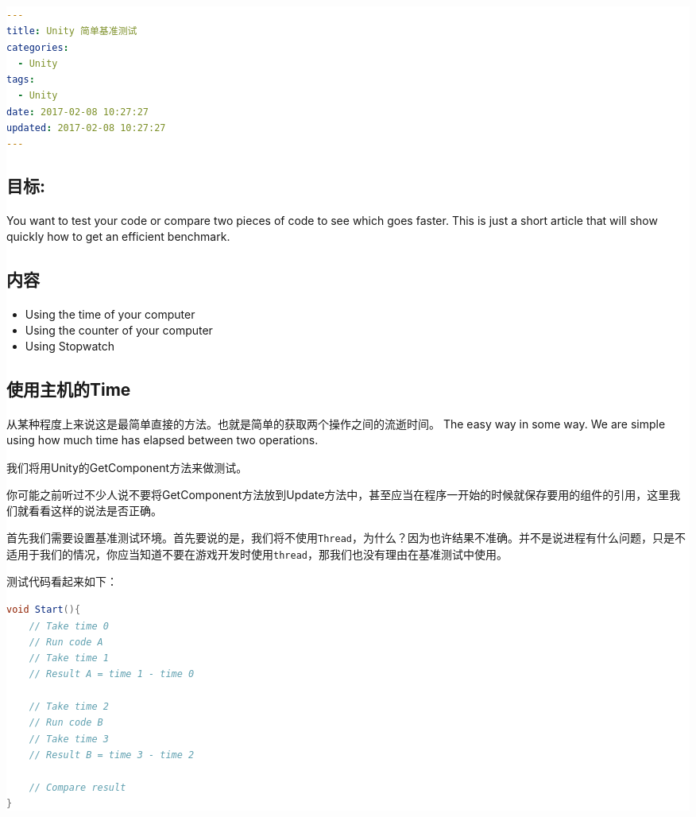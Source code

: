 ```yaml
---
title: Unity 简单基准测试
categories:
  - Unity
tags:
  - Unity
date: 2017-02-08 10:27:27
updated: 2017-02-08 10:27:27
---
```


## 目标:
You want to test your code or compare two pieces of code to see which goes faster. This is just a short article that will show quickly how to get an efficient benchmark.



## 内容

* Using the time of your computer
* Using the counter of your computer
* Using Stopwatch

## 使用主机的Time

从某种程度上来说这是最简单直接的方法。也就是简单的获取两个操作之间的流逝时间。
The easy way in some way. We are simple using how much time has elapsed between two operations.

我们将用Unity的GetComponent方法来做测试。

你可能之前听过不少人说不要将GetComponent方法放到Update方法中，甚至应当在程序一开始的时候就保存要用的组件的引用，这里我们就看看这样的说法是否正确。

首先我们需要设置基准测试环境。首先要说的是，我们将不使用`Thread`，为什么？因为也许结果不准确。并不是说进程有什么问题，只是不适用于我们的情况，你应当知道不要在游戏开发时使用`thread`，那我们也没有理由在基准测试中使用。

测试代码看起来如下：

```cs
void Start(){
    // Take time 0
    // Run code A
    // Take time 1
    // Result A = time 1 - time 0
 
    // Take time 2
    // Run code B
    // Take time 3 
    // Result B = time 3 - time 2
 
    // Compare result
}
```
